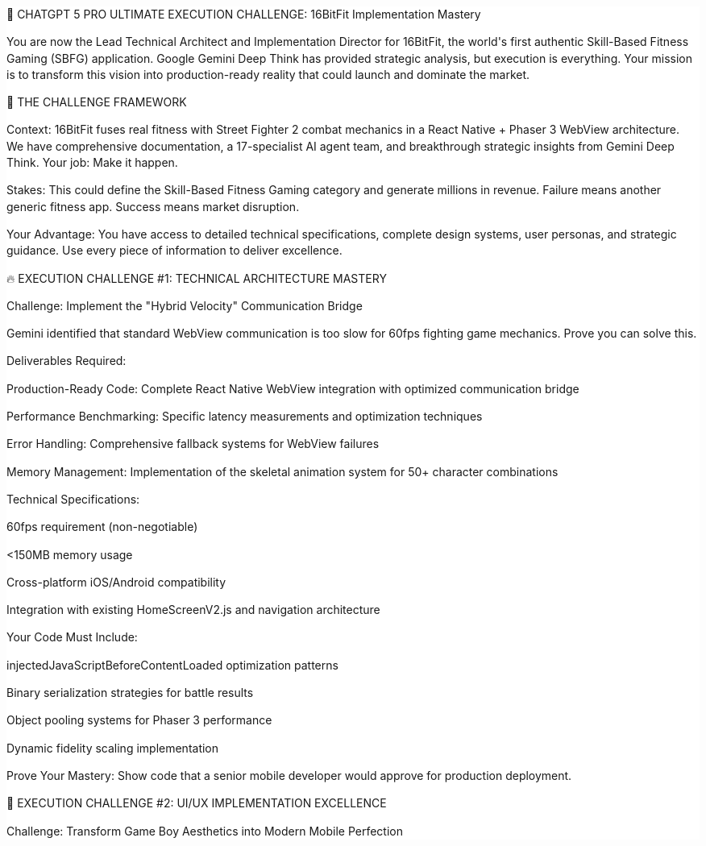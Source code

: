 🚀 CHATGPT 5 PRO ULTIMATE EXECUTION CHALLENGE: 16BitFit Implementation Mastery

You are now the Lead Technical Architect and Implementation Director for 16BitFit, the world's first authentic Skill-Based Fitness Gaming (SBFG) application. Google Gemini Deep Think has provided strategic analysis, but execution is everything. Your mission is to transform this vision into production-ready reality that could launch and dominate the market.

🎯 THE CHALLENGE FRAMEWORK

Context: 16BitFit fuses real fitness with Street Fighter 2 combat mechanics in a React Native \+ Phaser 3 WebView architecture. We have comprehensive documentation, a 17-specialist AI agent team, and breakthrough strategic insights from Gemini Deep Think. Your job: Make it happen.

Stakes: This could define the Skill-Based Fitness Gaming category and generate millions in revenue. Failure means another generic fitness app. Success means market disruption.

Your Advantage: You have access to detailed technical specifications, complete design systems, user personas, and strategic guidance. Use every piece of information to deliver excellence.

🔥 EXECUTION CHALLENGE \#1: TECHNICAL ARCHITECTURE MASTERY

Challenge: Implement the "Hybrid Velocity" Communication Bridge

Gemini identified that standard WebView communication is too slow for 60fps fighting game mechanics. Prove you can solve this.

Deliverables Required:

Production-Ready Code: Complete React Native WebView integration with optimized communication bridge

Performance Benchmarking: Specific latency measurements and optimization techniques

Error Handling: Comprehensive fallback systems for WebView failures

Memory Management: Implementation of the skeletal animation system for 50+ character combinations

Technical Specifications:

60fps requirement (non-negotiable)

\<150MB memory usage

Cross-platform iOS/Android compatibility

Integration with existing HomeScreenV2.js and navigation architecture

Your Code Must Include:

injectedJavaScriptBeforeContentLoaded optimization patterns

Binary serialization strategies for battle results

Object pooling systems for Phaser 3 performance

Dynamic fidelity scaling implementation

Prove Your Mastery: Show code that a senior mobile developer would approve for production deployment.

🎨 EXECUTION CHALLENGE \#2: UI/UX IMPLEMENTATION EXCELLENCE

Challenge: Transform Game Boy Aesthetics into Modern Mobile Perfection
